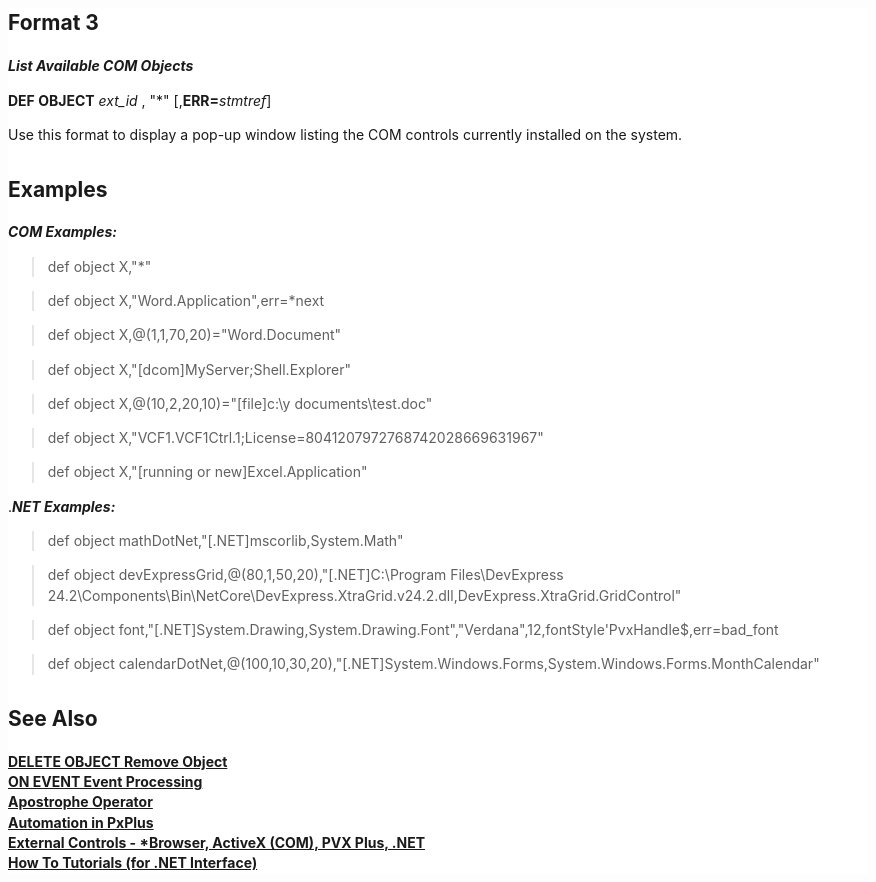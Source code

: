 ##  Format 3

**_List Available COM Objects_**

**DEF OBJECT** _ext_id_ , "*" [,**ERR=**_stmtref_]

Use this format to display a pop-up window listing the COM controls currently installed on the system.

##  Examples

**_COM Examples:_**

> def object X,"*"

> def object X,"Word.Application",err=*next

> def object X,@(1,1,70,20)="Word.Document"

> def object X,"[dcom]MyServer;Shell.Explorer"

> def object X,@(10,2,20,10)="[file]c:\y documents\test.doc"

> def object X,"VCF1.VCF1Ctrl.1;License=8041207972768742028669631967"

> def object X,"[running or new]Excel.Application"

.**_NET Examples:_**

> def object mathDotNet,"[.NET]mscorlib,System.Math"

> def object devExpressGrid,@(80,1,50,20),"[.NET]C:\Program Files\DevExpress 24.2\Components\Bin\NetCore\DevExpress.XtraGrid.v24.2.dll,DevExpress.XtraGrid.GridControl"

> def object font,"[.NET]System.Drawing,System.Drawing.Font","Verdana",12,fontStyle'PvxHandle$,err=bad_font

> def object calendarDotNet,@(100,10,30,20),"[.NET]System.Windows.Forms,System.Windows.Forms.MonthCalendar"

##  See Also

[**DELETE OBJECT Remove Object**](delete_object.md)  
[**ON EVENT Event Processing**](on_event.md)  
[**Apostrophe Operator**](../appendix/apostrophe_operator.md)  
**[Automation in PxPlus](../Automation%20in%20PxPlus/Introduction.md)  
[External Controls - *Browser, ActiveX (COM), PVX Plus, .NET](../NOMADS%20Graphical%20Application/Creating%20Panel%20Controls/COM%20Control/COM%20Control.md)  
[How To Tutorials (for .NET Interface)](../How%20To/Dot%20NET%20Tutorials%20Intro.md)**
